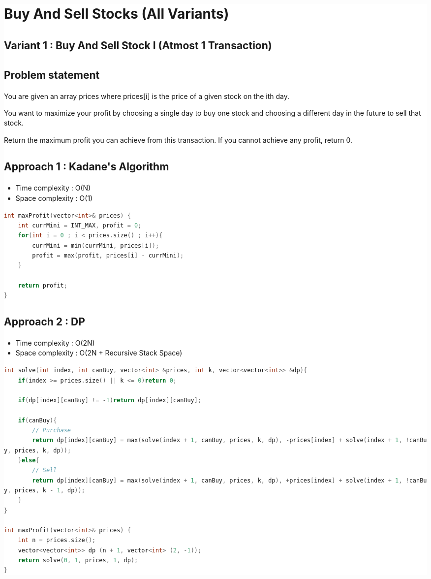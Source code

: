 # Buy And Sell Stocks (All Variants)

## Variant 1 : Buy And Sell Stock I (Atmost 1 Transaction)

## Problem statement

You are given an array prices where prices[i] is the price of a given stock on the ith day.

You want to maximize your profit by choosing a single day to buy one stock and choosing a different day in the future to sell that stock.

Return the maximum profit you can achieve from this transaction. If you cannot achieve any profit, return 0.

## Approach 1 : Kadane's Algorithm

- Time complexity : O(N)
- Space complexity : O(1)

```cpp
int maxProfit(vector<int>& prices) {
    int currMini = INT_MAX, profit = 0;
    for(int i = 0 ; i < prices.size() ; i++){
        currMini = min(currMini, prices[i]);
        profit = max(profit, prices[i] - currMini);
    }
    
    return profit;
}
```

## Approach 2 : DP

- Time complexity : O(2N)
- Space complexity : O(2N + Recursive Stack Space)

```cpp
int solve(int index, int canBuy, vector<int> &prices, int k, vector<vector<int>> &dp){
    if(index >= prices.size() || k <= 0)return 0;
    
    if(dp[index][canBuy] != -1)return dp[index][canBuy];
    
    if(canBuy){
        // Purchase
        return dp[index][canBuy] = max(solve(index + 1, canBuy, prices, k, dp), -prices[index] + solve(index + 1, !canBuy, prices, k, dp));    
    }else{
        // Sell
        return dp[index][canBuy] = max(solve(index + 1, canBuy, prices, k, dp), +prices[index] + solve(index + 1, !canBuy, prices, k - 1, dp));
    }
}

int maxProfit(vector<int>& prices) {
    int n = prices.size();
    vector<vector<int>> dp (n + 1, vector<int> (2, -1));
    return solve(0, 1, prices, 1, dp);
}
```
